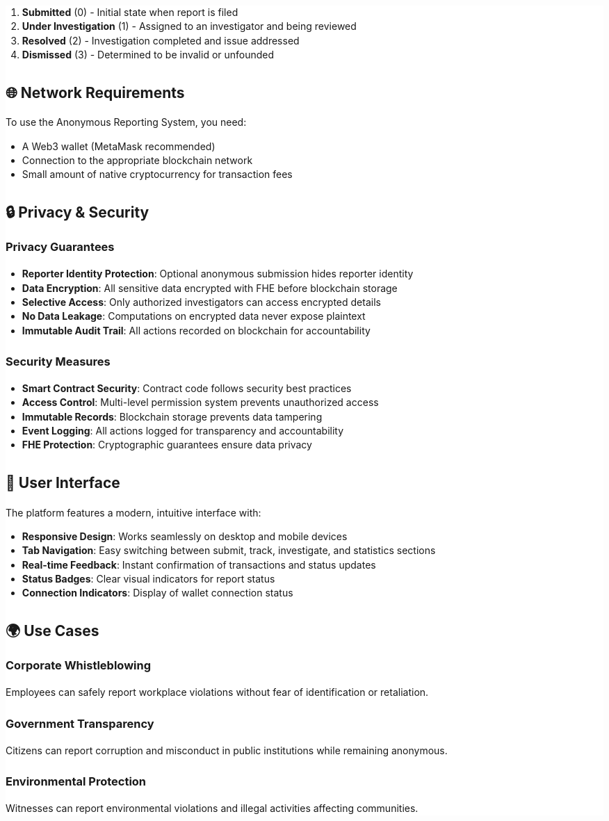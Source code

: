 1. **Submitted** (0) - Initial state when report is filed
2. **Under Investigation** (1) - Assigned to an investigator and being reviewed
3. **Resolved** (2) - Investigation completed and issue addressed
4. **Dismissed** (3) - Determined to be invalid or unfounded

## 🌐 Network Requirements

To use the Anonymous Reporting System, you need:

- A Web3 wallet (MetaMask recommended)
- Connection to the appropriate blockchain network
- Small amount of native cryptocurrency for transaction fees

## 🔒 Privacy & Security

### Privacy Guarantees

- **Reporter Identity Protection**: Optional anonymous submission hides reporter identity
- **Data Encryption**: All sensitive data encrypted with FHE before blockchain storage
- **Selective Access**: Only authorized investigators can access encrypted details
- **No Data Leakage**: Computations on encrypted data never expose plaintext
- **Immutable Audit Trail**: All actions recorded on blockchain for accountability

### Security Measures

- **Smart Contract Security**: Contract code follows security best practices
- **Access Control**: Multi-level permission system prevents unauthorized access
- **Immutable Records**: Blockchain storage prevents data tampering
- **Event Logging**: All actions logged for transparency and accountability
- **FHE Protection**: Cryptographic guarantees ensure data privacy

## 🎨 User Interface

The platform features a modern, intuitive interface with:

- **Responsive Design**: Works seamlessly on desktop and mobile devices
- **Tab Navigation**: Easy switching between submit, track, investigate, and statistics sections
- **Real-time Feedback**: Instant confirmation of transactions and status updates
- **Status Badges**: Clear visual indicators for report status
- **Connection Indicators**: Display of wallet connection status

## 🌍 Use Cases

### Corporate Whistleblowing
Employees can safely report workplace violations without fear of identification or retaliation.

### Government Transparency
Citizens can report corruption and misconduct in public institutions while remaining anonymous.

### Environmental Protection
Witnesses can report environmental violations and illegal activities affecting communities.
